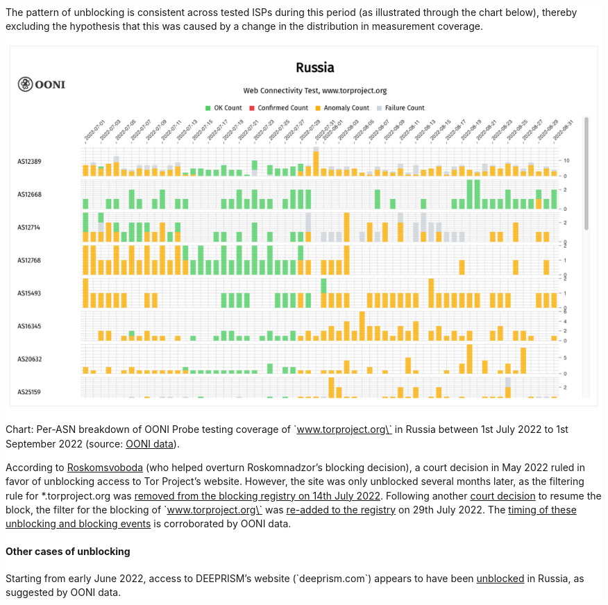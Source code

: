 The pattern of unblocking is consistent across tested ISPs during this period (as illustrated through the chart below), thereby excluding the hypothesis that this was caused by a change in the distribution in measurement coverage.

![](images/ooni-russia-2023-image25.png)

Chart: Per-ASN breakdown of OONI Probe testing coverage of \`www.torproject.org\` in Russia between 1st July 2022 to 1st September 2022 (source: [OONI data](https://explorer.ooni.org/chart/mat?test_name=web_connectivity&axis_x=measurement_start_day&since=2022-07-01&until=2022-09-01&time_grain=day&probe_cc=RU&axis_y=probe_asn&domain=www.torproject.org)).

According to [Roskomsvoboda](https://roskomsvoboda.org/post/the-tor-project-unblocked/) (who helped overturn Roskomnadzor’s blocking decision), a court decision in May 2022 ruled in favor of unblocking access to Tor Project’s website. However, the site was only unblocked several months later, as the filtering rule for \*.torproject.org was [removed from the blocking registry on 14th July 2022](https://reestr.rublacklist.net/en/record/3845366/). Following another [court decision](https://www.interfax.ru/digital/854271) to resume the block, the filter for the blocking of \`www.torproject.org\` was [re-added to the registry](https://reestr.rublacklist.net/en/record/4661526/) on 29th July 2022. The [timing of these unblocking and blocking events](https://explorer.ooni.org/chart/mat?probe_cc=RU&since=2022-07-01&until=2022-07-31&time_grain=day&axis_x=measurement_start_day&test_name=web_connectivity&domain=www.torproject.org) is corroborated by OONI data.

#### Other cases of unblocking

Starting from early June 2022, access to DEEPRISM’s website (\`deeprism.com\`) appears to have been [unblocked](https://explorer.ooni.org/chart/mat?test_name=web_connectivity&axis_x=measurement_start_day&since=2022-01-01&until=2023-01-21&time_grain=day&probe_cc=RU&domain=deeprism.com) in Russia, as suggested by OONI data.

